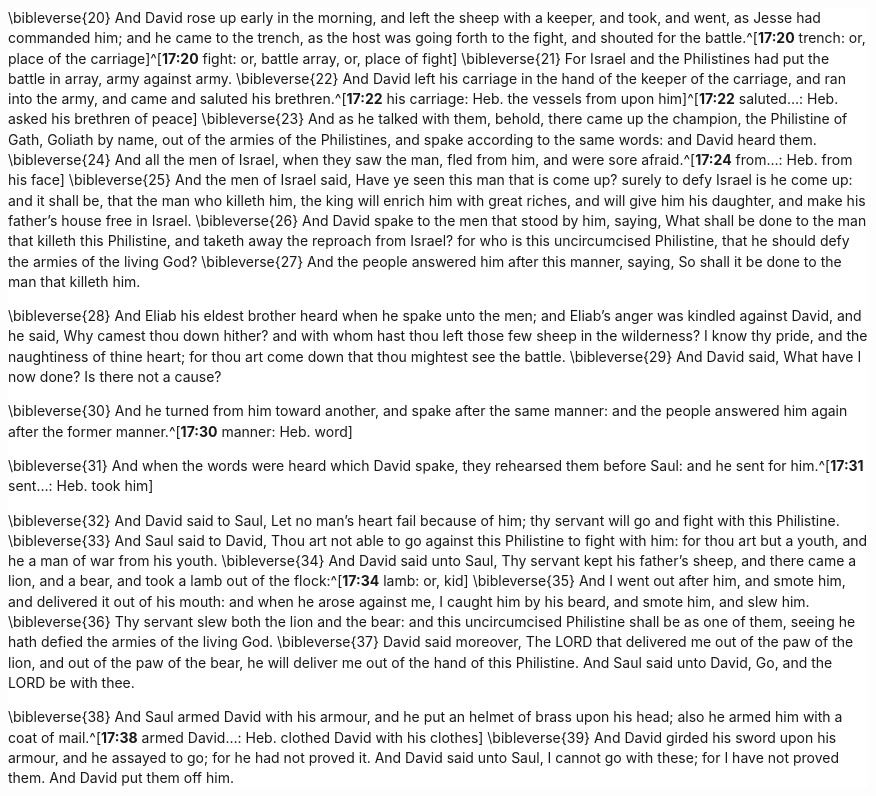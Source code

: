 

\bibleverse{20} And David rose up early in the morning, and left the sheep with a keeper, and took, and went, as Jesse had commanded him; and he came to the trench, as the host was going forth to the fight, and shouted for the battle.^[**17:20** trench: or, place of the carriage]^[**17:20** fight: or, battle array, or, place of fight] \bibleverse{21} For Israel and the Philistines had put the battle in array, army against army. \bibleverse{22} And David left his carriage in the hand of the keeper of the carriage, and ran into the army, and came and saluted his brethren.^[**17:22** his carriage: Heb. the vessels from upon him]^[**17:22** saluted…: Heb. asked his brethren of peace] \bibleverse{23} And as he talked with them, behold, there came up the champion, the Philistine of Gath, Goliath by name, out of the armies of the Philistines, and spake according to the same words: and David heard them. \bibleverse{24} And all the men of Israel, when they saw the man, fled from him, and were sore afraid.^[**17:24** from…: Heb. from his face] \bibleverse{25} And the men of Israel said, Have ye seen this man that is come up? surely to defy Israel is he come up: and it shall be, that the man who killeth him, the king will enrich him with great riches, and will give him his daughter, and make his father’s house free in Israel. \bibleverse{26} And David spake to the men that stood by him, saying, What shall be done to the man that killeth this Philistine, and taketh away the reproach from Israel? for who is this uncircumcised Philistine, that he should defy the armies of the living God? \bibleverse{27} And the people answered him after this manner, saying, So shall it be done to the man that killeth him. 






\bibleverse{28} And Eliab his eldest brother heard when he spake unto the men; and Eliab’s anger was kindled against David, and he said, Why camest thou down hither? and with whom hast thou left those few sheep in the wilderness? I know thy pride, and the naughtiness of thine heart; for thou art come down that thou mightest see the battle. \bibleverse{29} And David said, What have I now done? Is there not a cause? 

\bibleverse{30} And he turned from him toward another, and spake after the same manner: and the people answered him again after the former manner.^[**17:30** manner: Heb. word] 


\bibleverse{31} And when the words were heard which David spake, they rehearsed them before Saul: and he sent for him.^[**17:31** sent…: Heb. took him] 


\bibleverse{32} And David said to Saul, Let no man’s heart fail because of him; thy servant will go and fight with this Philistine. \bibleverse{33} And Saul said to David, Thou art not able to go against this Philistine to fight with him: for thou art but a youth, and he a man of war from his youth. \bibleverse{34} And David said unto Saul, Thy servant kept his father’s sheep, and there came a lion, and a bear, and took a lamb out of the flock:^[**17:34** lamb: or, kid] \bibleverse{35} And I went out after him, and smote him, and delivered it out of his mouth: and when he arose against me, I caught him by his beard, and smote him, and slew him. \bibleverse{36} Thy servant slew both the lion and the bear: and this uncircumcised Philistine shall be as one of them, seeing he hath defied the armies of the living God. \bibleverse{37} David said moreover, The LORD that delivered me out of the paw of the lion, and out of the paw of the bear, he will deliver me out of the hand of this Philistine. And Saul said unto David, Go, and the LORD be with thee. 


\bibleverse{38} And Saul armed David with his armour, and he put an helmet of brass upon his head; also he armed him with a coat of mail.^[**17:38** armed David…: Heb. clothed David with his clothes] \bibleverse{39} And David girded his sword upon his armour, and he assayed to go; for he had not proved it. And David said unto Saul, I cannot go with these; for I have not proved them. And David put them off him. 
